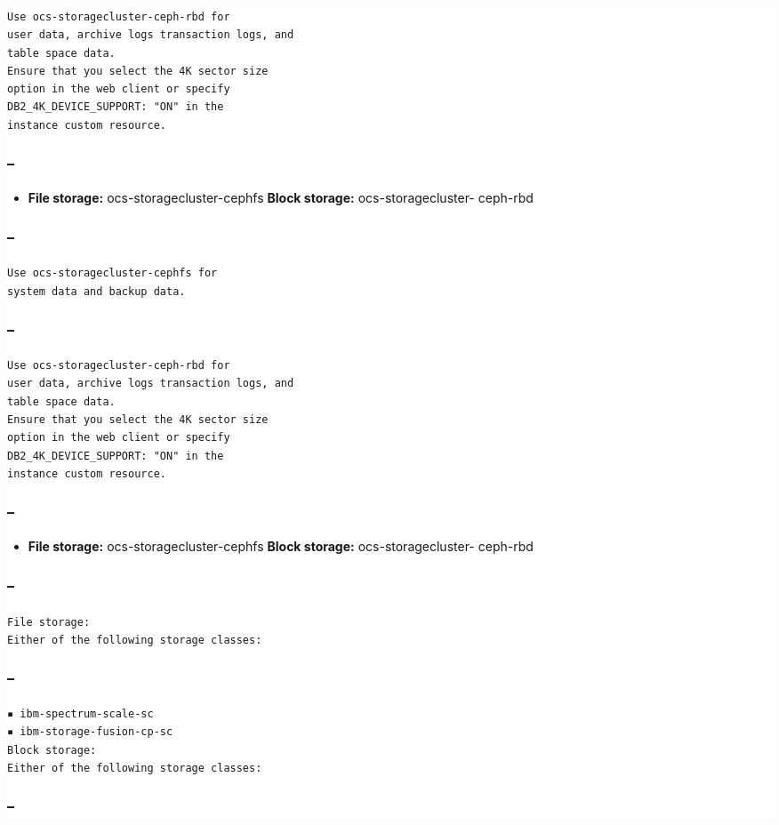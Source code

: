 ```
Use ocs-storagecluster-ceph-rbd for
user data, archive logs transaction logs, and
table space data.
Ensure that you select the 4K sector size
option in the web client or specify
DB2_4K_DEVICE_SUPPORT: "ON" in the
instance custom resource.
```
### –

- **File storage:** ocs-storagecluster-cephfs
    **Block storage:** ocs-storagecluster-
    ceph-rbd

### –

```
Use ocs-storagecluster-cephfs for
system data and backup data.
```
### –

```
Use ocs-storagecluster-ceph-rbd for
user data, archive logs transaction logs, and
table space data.
Ensure that you select the 4K sector size
option in the web client or specify
DB2_4K_DEVICE_SUPPORT: "ON" in the
instance custom resource.
```
### –

- **File storage:** ocs-storagecluster-cephfs
    **Block storage:** ocs-storagecluster-
    ceph-rbd

### –

```
File storage:
Either of the following storage classes:
```
### –

```
▪ ibm-spectrum-scale-sc
▪ ibm-storage-fusion-cp-sc
Block storage:
Either of the following storage classes:
```
### –
